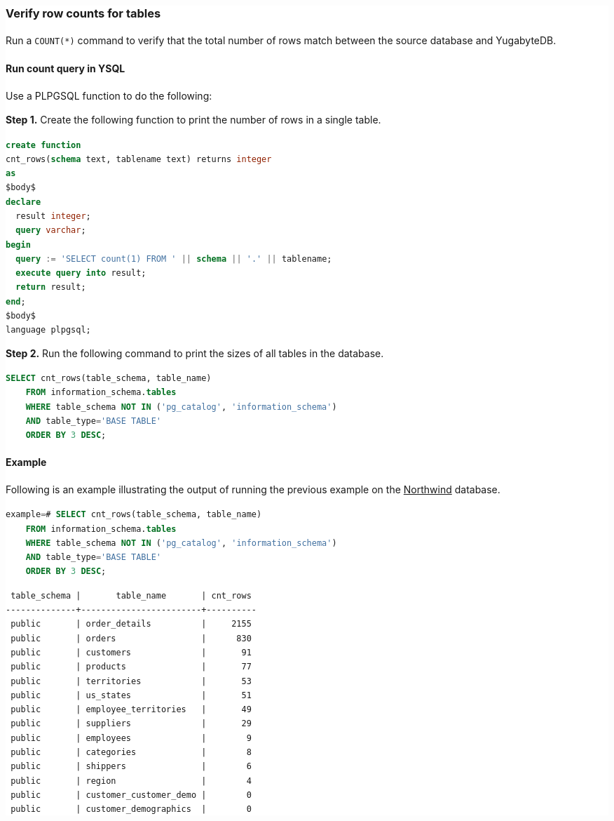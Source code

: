 ### Verify row counts for tables

Run a `COUNT(*)` command to verify that the total number of rows match between the source database and YugabyteDB.

#### Run count query in YSQL

Use a PLPGSQL function to do the following:

**Step 1.** Create the following function to print the number of rows in a single table.

```sql
create function
cnt_rows(schema text, tablename text) returns integer
as
$body$
declare
  result integer;
  query varchar;
begin
  query := 'SELECT count(1) FROM ' || schema || '.' || tablename;
  execute query into result;
  return result;
end;
$body$
language plpgsql;
```

**Step 2.** Run the following command to print the sizes of all tables in the database.

```sql
SELECT cnt_rows(table_schema, table_name)
    FROM information_schema.tables
    WHERE table_schema NOT IN ('pg_catalog', 'information_schema')
    AND table_type='BASE TABLE'
    ORDER BY 3 DESC;
```

#### Example

Following is an example illustrating the output of running the previous example on the [Northwind](../../../sample-data/northwind/#about-the-northwind-sample-database) database.

```sql
example=# SELECT cnt_rows(table_schema, table_name)
    FROM information_schema.tables
    WHERE table_schema NOT IN ('pg_catalog', 'information_schema')
    AND table_type='BASE TABLE'
    ORDER BY 3 DESC;
```

```output
 table_schema |       table_name       | cnt_rows
--------------+------------------------+----------
 public       | order_details          |     2155
 public       | orders                 |      830
 public       | customers              |       91
 public       | products               |       77
 public       | territories            |       53
 public       | us_states              |       51
 public       | employee_territories   |       49
 public       | suppliers              |       29
 public       | employees              |        9
 public       | categories             |        8
 public       | shippers               |        6
 public       | region                 |        4
 public       | customer_customer_demo |        0
 public       | customer_demographics  |        0
```
